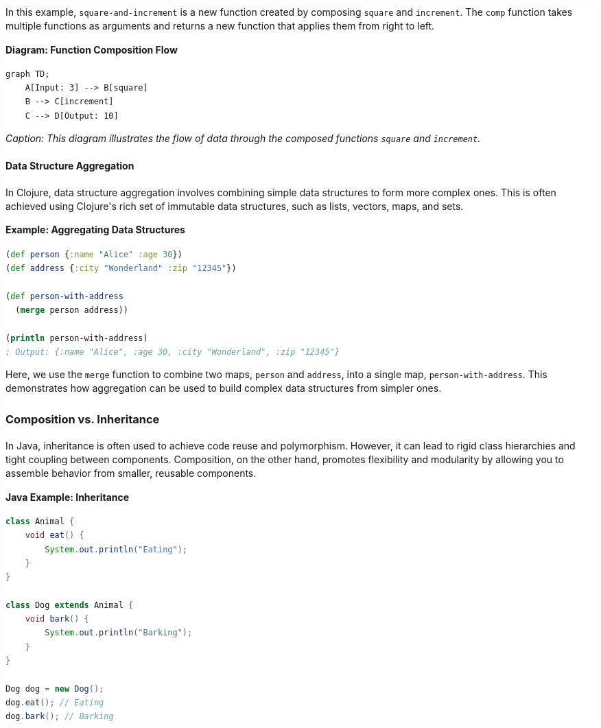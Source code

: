 In this example, `square-and-increment` is a new function created by composing `square` and `increment`. The `comp` function takes multiple functions as arguments and returns a new function that applies them from right to left.

**Diagram: Function Composition Flow**

```mermaid
graph TD;
    A[Input: 3] --> B[square]
    B --> C[increment]
    C --> D[Output: 10]
```

*Caption: This diagram illustrates the flow of data through the composed functions `square` and `increment`.*

#### Data Structure Aggregation

In Clojure, data structure aggregation involves combining simple data structures to form more complex ones. This is often achieved using Clojure's rich set of immutable data structures, such as lists, vectors, maps, and sets.

**Example: Aggregating Data Structures**

```clojure
(def person {:name "Alice" :age 30})
(def address {:city "Wonderland" :zip "12345"})

(def person-with-address
  (merge person address))

(println person-with-address)
; Output: {:name "Alice", :age 30, :city "Wonderland", :zip "12345"}
```

Here, we use the `merge` function to combine two maps, `person` and `address`, into a single map, `person-with-address`. This demonstrates how aggregation can be used to build complex data structures from simpler ones.

### Composition vs. Inheritance

In Java, inheritance is often used to achieve code reuse and polymorphism. However, it can lead to rigid class hierarchies and tight coupling between components. Composition, on the other hand, promotes flexibility and modularity by allowing you to assemble behavior from smaller, reusable components.

**Java Example: Inheritance**

```java
class Animal {
    void eat() {
        System.out.println("Eating");
    }
}

class Dog extends Animal {
    void bark() {
        System.out.println("Barking");
    }
}

Dog dog = new Dog();
dog.eat(); // Eating
dog.bark(); // Barking
```
